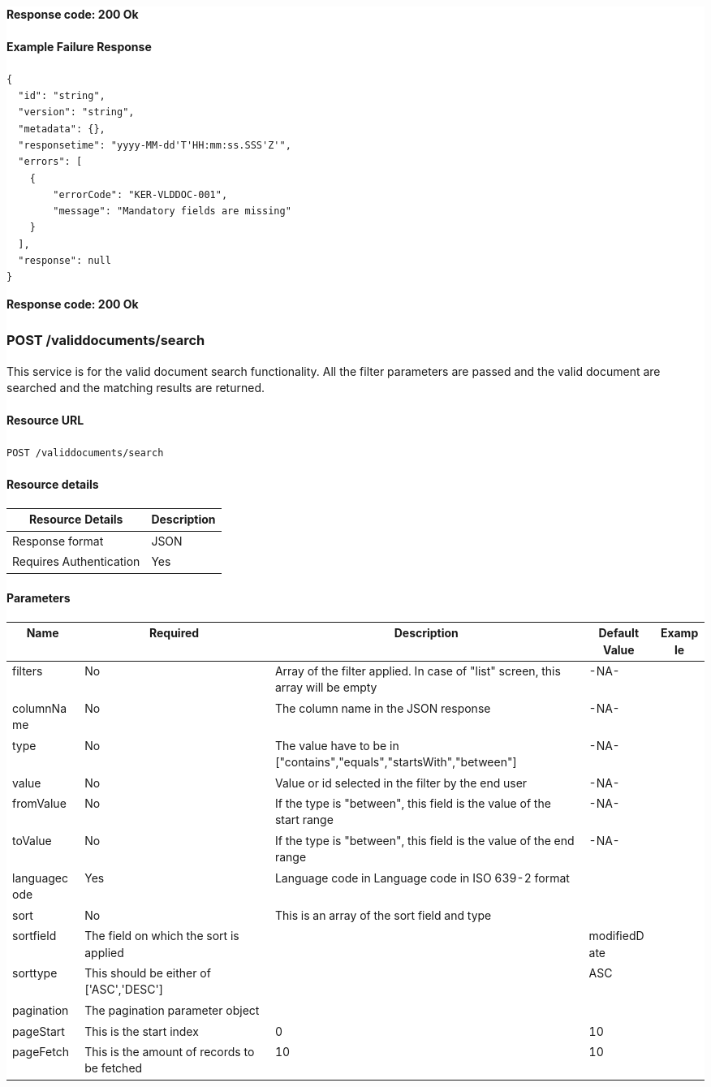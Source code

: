 **Response code: 200 Ok**

#### Example Failure Response

```
{
  "id": "string",
  "version": "string",
  "metadata": {},
  "responsetime": "yyyy-MM-dd'T'HH:mm:ss.SSS'Z'",
  "errors": [
	{
		"errorCode": "KER-VLDDOC-001",
		"message": "Mandatory fields are missing"
	}  
  ],
  "response": null
}
```

**Response code: 200 Ok**

### POST /validdocuments/search

This service is for the valid document search functionality. All the filter parameters are passed and the valid document are searched and the matching results are returned.

#### Resource URL

`POST /validdocuments/search`

#### Resource details

| Resource Details        | Description |
| ----------------------- | ----------- |
| Response format         | JSON        |
| Requires Authentication | Yes         |

#### Parameters

| Name         | Required                                    | Description                                                                     | Default Value | Example |
| ------------ | ------------------------------------------- | ------------------------------------------------------------------------------- | ------------- | ------- |
| filters      | No                                          | Array of the filter applied. In case of "list" screen, this array will be empty | -NA-          |         |
| columnName   | No                                          | The column name in the JSON response                                            | -NA-          |         |
| type         | No                                          | The value have to be in \["contains","equals","startsWith","between"]           | -NA-          |         |
| value        | No                                          | Value or id selected in the filter by the end user                              | -NA-          |         |
| fromValue    | No                                          | If the type is "between", this field is the value of the start range            | -NA-          |         |
| toValue      | No                                          | If the type is "between", this field is the value of the end range              | -NA-          |         |
| languagecode | Yes                                         | Language code in Language code in ISO 639-2 format                              |               |         |
| sort         | No                                          | This is an array of the sort field and type                                     |               |         |
| sortfield    | The field on which the sort is applied      |                                                                                 | modifiedDate  |         |
| sorttype     | This should be either of \['ASC','DESC']    |                                                                                 | ASC           |         |
| pagination   | The pagination parameter object             |                                                                                 |               |         |
| pageStart    | This is the start index                     | 0                                                                               | 10            |         |
| pageFetch    | This is the amount of records to be fetched | 10                                                                              | 10            |         |
